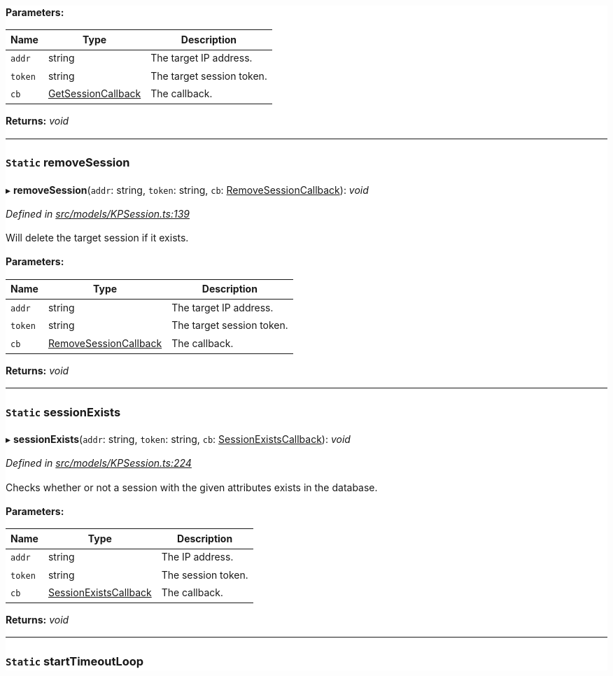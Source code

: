 **Parameters:**

Name | Type | Description |
------ | ------ | ------ |
`addr` | string | The target IP address. |
`token` | string | The target session token. |
`cb` | [GetSessionCallback](../modules/models.md#getsessioncallback) | The callback.  |

**Returns:** *void*

___

### `Static` removeSession

▸ **removeSession**(`addr`: string, `token`: string, `cb`: [RemoveSessionCallback](../modules/models.md#removesessioncallback)): *void*

*Defined in [src/models/KPSession.ts:139](https://github.com/KainPlan/api/blob/1c0199f/src/models/KPSession.ts#L139)*

Will delete the target session if it exists.

**Parameters:**

Name | Type | Description |
------ | ------ | ------ |
`addr` | string | The target IP address. |
`token` | string | The target session token. |
`cb` | [RemoveSessionCallback](../modules/models.md#removesessioncallback) | The callback.  |

**Returns:** *void*

___

### `Static` sessionExists

▸ **sessionExists**(`addr`: string, `token`: string, `cb`: [SessionExistsCallback](../modules/models.md#sessionexistscallback)): *void*

*Defined in [src/models/KPSession.ts:224](https://github.com/KainPlan/api/blob/1c0199f/src/models/KPSession.ts#L224)*

Checks whether or not a session with the given attributes exists in the database.

**Parameters:**

Name | Type | Description |
------ | ------ | ------ |
`addr` | string | The IP address. |
`token` | string | The session token. |
`cb` | [SessionExistsCallback](../modules/models.md#sessionexistscallback) | The callback.  |

**Returns:** *void*

___

### `Static` startTimeoutLoop
